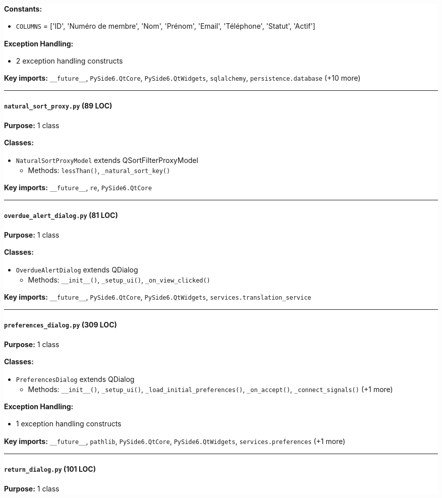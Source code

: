 **Constants:**
- `COLUMNS` = ['ID', 'Numéro de membre', 'Nom', 'Prénom', 'Email', 'Téléphone', 'Statut', 'Actif']

**Exception Handling:**
- 2 exception handling constructs

**Key imports:** `__future__`, `PySide6.QtCore`, `PySide6.QtWidgets`, `sqlalchemy`, `persistence.database`
 (+10 more)

---

#### `natural_sort_proxy.py` (89 LOC)

**Purpose:** 1 class

**Classes:**
- `NaturalSortProxyModel` extends QSortFilterProxyModel
  - Methods: `lessThan()`, `_natural_sort_key()`

**Key imports:** `__future__`, `re`, `PySide6.QtCore`

---

#### `overdue_alert_dialog.py` (81 LOC)

**Purpose:** 1 class

**Classes:**
- `OverdueAlertDialog` extends QDialog
  - Methods: `__init__()`, `_setup_ui()`, `_on_view_clicked()`

**Key imports:** `__future__`, `PySide6.QtCore`, `PySide6.QtWidgets`, `services.translation_service`

---

#### `preferences_dialog.py` (309 LOC)

**Purpose:** 1 class

**Classes:**
- `PreferencesDialog` extends QDialog
  - Methods: `__init__()`, `_setup_ui()`, `_load_initial_preferences()`, `_on_accept()`, `_connect_signals()` (+1 more)

**Exception Handling:**
- 1 exception handling constructs

**Key imports:** `__future__`, `pathlib`, `PySide6.QtCore`, `PySide6.QtWidgets`, `services.preferences`
 (+1 more)

---

#### `return_dialog.py` (101 LOC)

**Purpose:** 1 class
